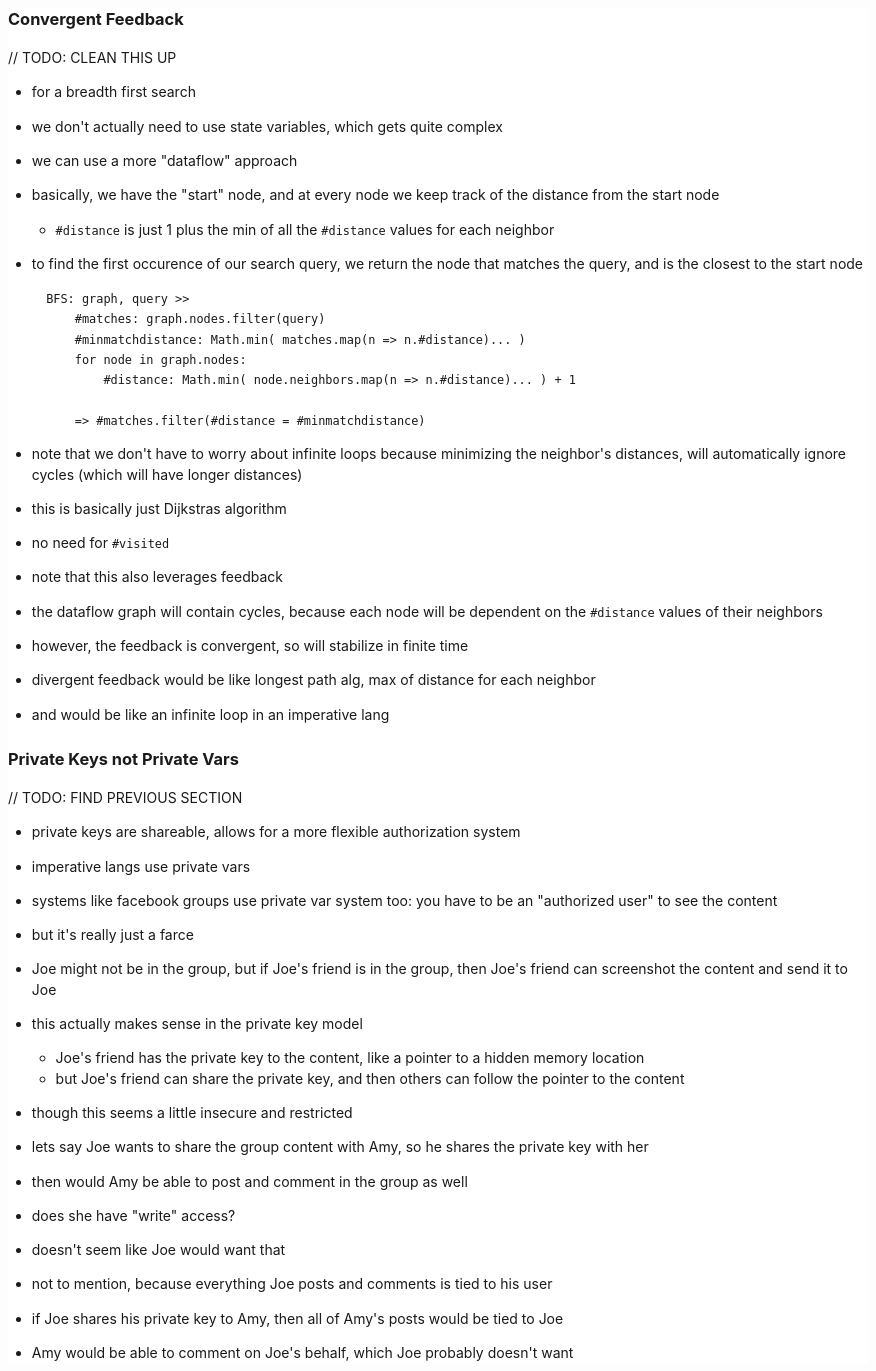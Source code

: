 
### Convergent Feedback

// TODO: CLEAN THIS UP

* for a breadth first search
* we don't actually need to use state variables, which gets quite complex
* we can use a more "dataflow" approach
* basically, we have the "start" node, and at every node we keep track of the distance from the start node
	* `#distance` is just 1 plus the min of all the `#distance` values for each neighbor
* to find the first occurence of our search query, we return the node that matches the query, and is the closest to the start node

		BFS: graph, query >>
			#matches: graph.nodes.filter(query)
			#minmatchdistance: Math.min( matches.map(n => n.#distance)... )
			for node in graph.nodes:
				#distance: Math.min( node.neighbors.map(n => n.#distance)... ) + 1

			=> #matches.filter(#distance = #minmatchdistance)

* note that we don't have to worry about infinite loops because minimizing the neighbor's distances,
	will automatically ignore cycles (which will have longer distances)
* this is basically just Dijkstras algorithm
* no need for `#visited`

* note that this also leverages feedback
* the dataflow graph will contain cycles, because each node will be dependent on the `#distance` values of their neighbors

* however, the feedback is convergent, so will stabilize in finite time

* divergent feedback would be like longest path alg, max of distance for each neighbor
* and would be like an infinite loop in an imperative lang

### Private Keys not Private Vars

// TODO: FIND PREVIOUS SECTION

* private keys are shareable, allows for a more flexible authorization system
* imperative langs use private vars
* systems like facebook groups use private var system too: you have to be an "authorized user" to see the content
* but it's really just a farce
* Joe might not be in the group, but if Joe's friend is in the group, then Joe's friend can screenshot the content and send it to Joe
* this actually makes sense in the private key model
	* Joe's friend has the private key to the content, like a pointer to a hidden memory location
	* but Joe's friend can share the private key, and then others can follow the pointer to the content

* though this seems a little insecure and restricted
* lets say Joe wants to share the group content with Amy, so he shares the private key with her
* then would Amy be able to post and comment in the group as well
* does she have "write" access?
* doesn't seem like Joe would want that
* not to mention, because everything Joe posts and comments is tied to his user
* if Joe shares his private key to Amy, then all of Amy's posts would be tied to Joe
* Amy would be able to comment on Joe's behalf, which Joe probably doesn't want
